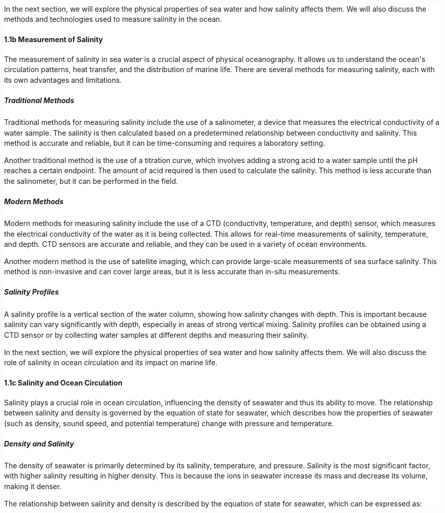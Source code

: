 In the next section, we will explore the physical properties of sea water and how salinity affects them. We will also discuss the methods and technologies used to measure salinity in the ocean.

#### 1.1b Measurement of Salinity

The measurement of salinity in sea water is a crucial aspect of physical oceanography. It allows us to understand the ocean's circulation patterns, heat transfer, and the distribution of marine life. There are several methods for measuring salinity, each with its own advantages and limitations.

##### Traditional Methods

Traditional methods for measuring salinity include the use of a salinometer, a device that measures the electrical conductivity of a water sample. The salinity is then calculated based on a predetermined relationship between conductivity and salinity. This method is accurate and reliable, but it can be time-consuming and requires a laboratory setting.

Another traditional method is the use of a titration curve, which involves adding a strong acid to a water sample until the pH reaches a certain endpoint. The amount of acid required is then used to calculate the salinity. This method is less accurate than the salinometer, but it can be performed in the field.

##### Modern Methods

Modern methods for measuring salinity include the use of a CTD (conductivity, temperature, and depth) sensor, which measures the electrical conductivity of the water as it is being collected. This allows for real-time measurements of salinity, temperature, and depth. CTD sensors are accurate and reliable, and they can be used in a variety of ocean environments.

Another modern method is the use of satellite imaging, which can provide large-scale measurements of sea surface salinity. This method is non-invasive and can cover large areas, but it is less accurate than in-situ measurements.

##### Salinity Profiles

A salinity profile is a vertical section of the water column, showing how salinity changes with depth. This is important because salinity can vary significantly with depth, especially in areas of strong vertical mixing. Salinity profiles can be obtained using a CTD sensor or by collecting water samples at different depths and measuring their salinity.

In the next section, we will explore the physical properties of sea water and how salinity affects them. We will also discuss the role of salinity in ocean circulation and its impact on marine life.

#### 1.1c Salinity and Ocean Circulation

Salinity plays a crucial role in ocean circulation, influencing the density of seawater and thus its ability to move. The relationship between salinity and density is governed by the equation of state for seawater, which describes how the properties of seawater (such as density, sound speed, and potential temperature) change with pressure and temperature.

##### Density and Salinity

The density of seawater is primarily determined by its salinity, temperature, and pressure. Salinity is the most significant factor, with higher salinity resulting in higher density. This is because the ions in seawater increase its mass and decrease its volume, making it denser.

The relationship between salinity and density is described by the equation of state for seawater, which can be expressed as:
